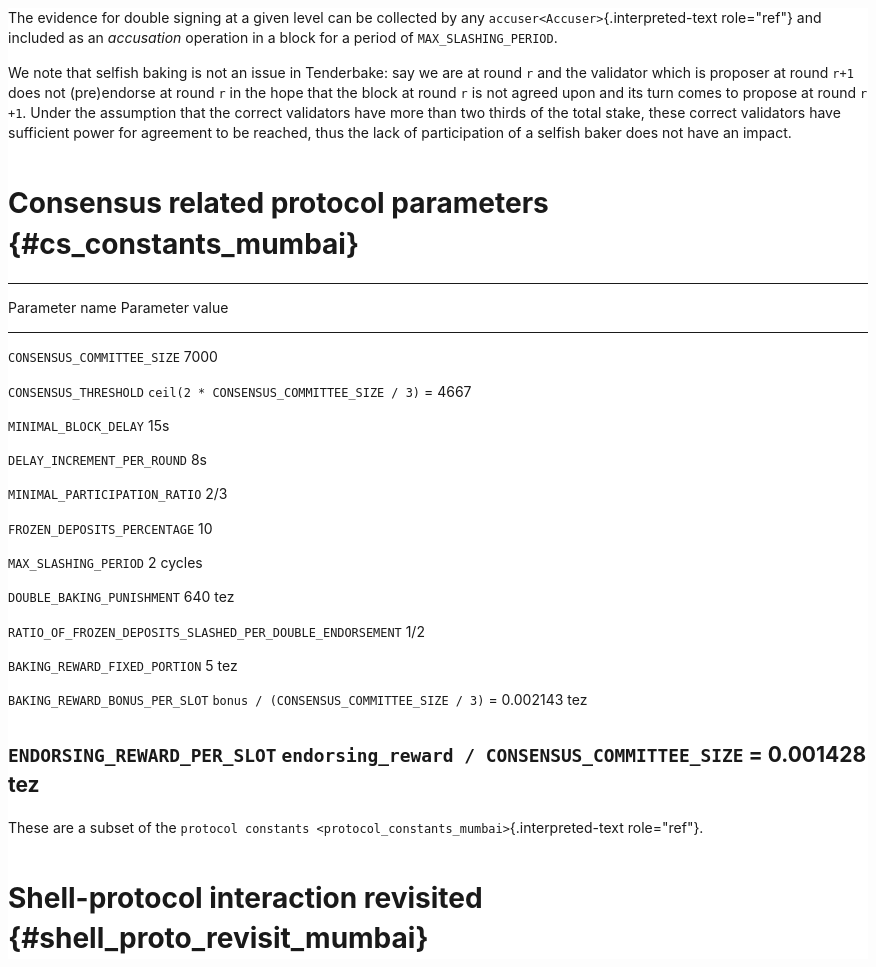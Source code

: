 The evidence for double signing at a given level can be collected by any
`accuser<Accuser>`{.interpreted-text role="ref"} and included as an
*accusation* operation in a block for a period of `MAX_SLASHING_PERIOD`.

We note that selfish baking is not an issue in Tenderbake: say we are at
round `r` and the validator which is proposer at round `r+1` does not
(pre)endorse at round `r` in the hope that the block at round `r` is not
agreed upon and its turn comes to propose at round `r+1`. Under the
assumption that the correct validators have more than two thirds of the
total stake, these correct validators have sufficient power for
agreement to be reached, thus the lack of participation of a selfish
baker does not have an impact.

# Consensus related protocol parameters {#cs_constants_mumbai}

  -----------------------------------------------------------------------------------------------------------
  Parameter name                                              Parameter value
  ----------------------------------------------------------- -----------------------------------------------
  `CONSENSUS_COMMITTEE_SIZE`                                  7000

  `CONSENSUS_THRESHOLD`                                       `ceil(2 * CONSENSUS_COMMITTEE_SIZE / 3)` = 4667

  `MINIMAL_BLOCK_DELAY`                                       15s

  `DELAY_INCREMENT_PER_ROUND`                                 8s

  `MINIMAL_PARTICIPATION_RATIO`                               2/3

  `FROZEN_DEPOSITS_PERCENTAGE`                                10

  `MAX_SLASHING_PERIOD`                                       2 cycles

  `DOUBLE_BAKING_PUNISHMENT`                                  640 tez

  `RATIO_OF_FROZEN_DEPOSITS_SLASHED_PER_DOUBLE_ENDORSEMENT`   1/2

  `BAKING_REWARD_FIXED_PORTION`                               5 tez

  `BAKING_REWARD_BONUS_PER_SLOT`                              `bonus / (CONSENSUS_COMMITTEE_SIZE / 3)` =
                                                              0.002143 tez

  `ENDORSING_REWARD_PER_SLOT`                                 `endorsing_reward / CONSENSUS_COMMITTEE_SIZE` =
                                                              0.001428 tez
  -----------------------------------------------------------------------------------------------------------

These are a subset of the
`protocol constants <protocol_constants_mumbai>`{.interpreted-text
role="ref"}.

# Shell-protocol interaction revisited {#shell_proto_revisit_mumbai}

